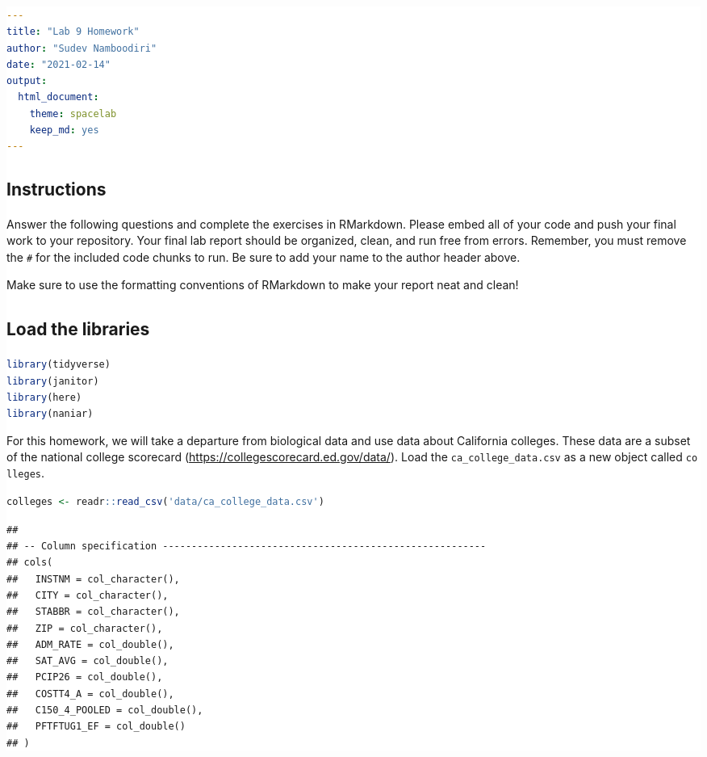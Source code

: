 ```yaml
---
title: "Lab 9 Homework"
author: "Sudev Namboodiri"
date: "2021-02-14"
output:
  html_document: 
    theme: spacelab
    keep_md: yes
---
```




## Instructions
Answer the following questions and complete the exercises in RMarkdown. Please embed all of your code and push your final work to your repository. Your final lab report should be organized, clean, and run free from errors. Remember, you must remove the `#` for the included code chunks to run. Be sure to add your name to the author header above.  

Make sure to use the formatting conventions of RMarkdown to make your report neat and clean!  

## Load the libraries

```r
library(tidyverse)
library(janitor)
library(here)
library(naniar)
```

For this homework, we will take a departure from biological data and use data about California colleges. These data are a subset of the national college scorecard (https://collegescorecard.ed.gov/data/). Load the `ca_college_data.csv` as a new object called `colleges`.

```r
colleges <- readr::read_csv('data/ca_college_data.csv')
```

```
## 
## -- Column specification --------------------------------------------------------
## cols(
##   INSTNM = col_character(),
##   CITY = col_character(),
##   STABBR = col_character(),
##   ZIP = col_character(),
##   ADM_RATE = col_double(),
##   SAT_AVG = col_double(),
##   PCIP26 = col_double(),
##   COSTT4_A = col_double(),
##   C150_4_POOLED = col_double(),
##   PFTFTUG1_EF = col_double()
## )
```
